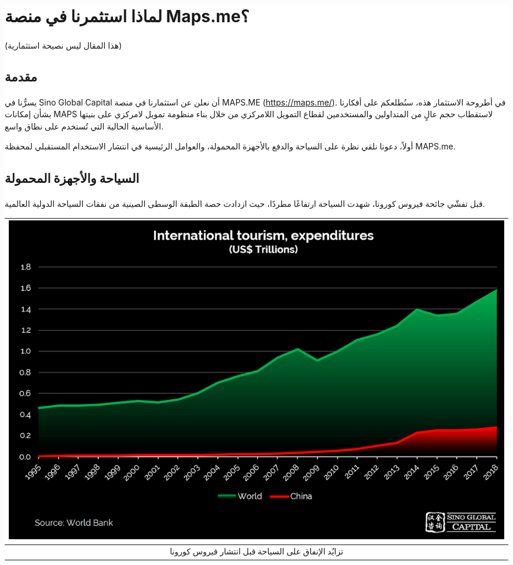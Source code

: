 # لماذا استثمرنا في منصة Maps.me؟

(هذا المقال ليس نصيحة استثمارية)

## مقدمة

يسرُّنا في Sino Global Capital أن نعلن عن استثمارنا في منصة MAPS.ME (https://maps.me/). في أطروحة الاستثمار هذه، سنُطلعكم على أفكارنا بشأن إمكانات MAPS لاستقطاب حجم عالٍ من المتداولين والمستخدمين لقطاع التمويل اللامركزي من خلال بناء منظومة تمويل لامركزي على بنيتها الأساسية الحالية التي تُستخدم على نطاق واسع.

أولاً، دعونا نلقي نظرة على السياحة والدفع بالأجهزة المحمولة، والعوامل الرئيسية في انتشار الاستخدام المستقبلي لمحفظة MAPS.me.

## السياحة والأجهزة المحمولة

قبل تفشّي جائحة فيروس كورونا، شهدت السياحة ارتفاعًا مطردًا، حيث ازدادت حصة الطبقة الوسطى الصينية من نفقات السياحة الدولية العالمية.

| ![](images/maps.me/maps-1.png) |
|:--:|
| تزايُد الإنفاق على السياحة قبل انتشار فيروس كورونا |
